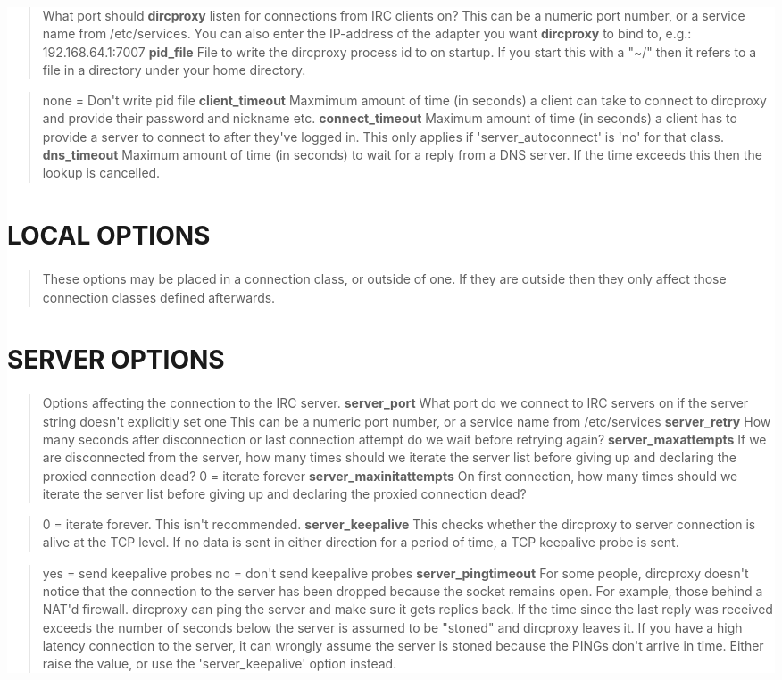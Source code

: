 > What port should **dircproxy** listen for connections from IRC clients on?
> This can be a numeric port number, or a service name from /etc/services. You can also enter the IP-address of the adapter you want **dircproxy** to bind to, e.g.: 192.168.64.1:7007
**pid\_file**
> File to write the dircproxy process id to on startup. If you start this with a "~/" then it refers to a file in a directory under your home directory.

> none = Don't write pid file
**client\_timeout**
> Maxmimum amount of time (in seconds) a client can take to connect to dircproxy and provide their password and nickname etc.
**connect\_timeout**
> Maximum amount of time (in seconds) a client has to provide a server to connect to after they've logged in. This only applies if 'server\_autoconnect' is 'no' for that class.
**dns\_timeout**
> Maximum amount of time (in seconds) to wait for a reply from a DNS server. If the time exceeds this then the lookup is cancelled.
# LOCAL OPTIONS #
> These options may be placed in a connection class, or outside of one. If they are outside then they only affect those connection classes defined afterwards.
# SERVER OPTIONS #
> Options affecting the connection to the IRC server.
**server\_port**
> What port do we connect to IRC servers on if the server string doesn't explicitly set one
> This can be a numeric port number, or a service name from /etc/services
**server\_retry**
> How many seconds after disconnection or last connection attempt do we wait before retrying again?
**server\_maxattempts**
> If we are disconnected from the server, how many times should we iterate the server list before giving up and declaring the proxied connection dead?
> 0 = iterate forever
**server\_maxinitattempts**
> On first connection, how many times should we iterate the server list before giving up and declaring the proxied connection dead?

> 0 = iterate forever.  This isn't recommended.
**server\_keepalive**
> This checks whether the dircproxy to server connection is alive at the TCP level. If no data is sent in either direction for a period of time, a TCP keepalive probe is sent.

> yes = send keepalive probes
> no = don't send keepalive probes
**server\_pingtimeout**
> For some people, dircproxy doesn't notice that the connection to the server has been dropped because the socket remains open. For example, those behind a NAT'd firewall. dircproxy can ping the server and make sure it gets replies back. If the time since the last reply was received exceeds the number of seconds below the server is assumed to be "stoned" and dircproxy leaves it. If you have a high latency connection to the server, it can wrongly assume the server is stoned because the PINGs don't arrive in time. Either raise the value, or use the 'server\_keepalive' option instead.
